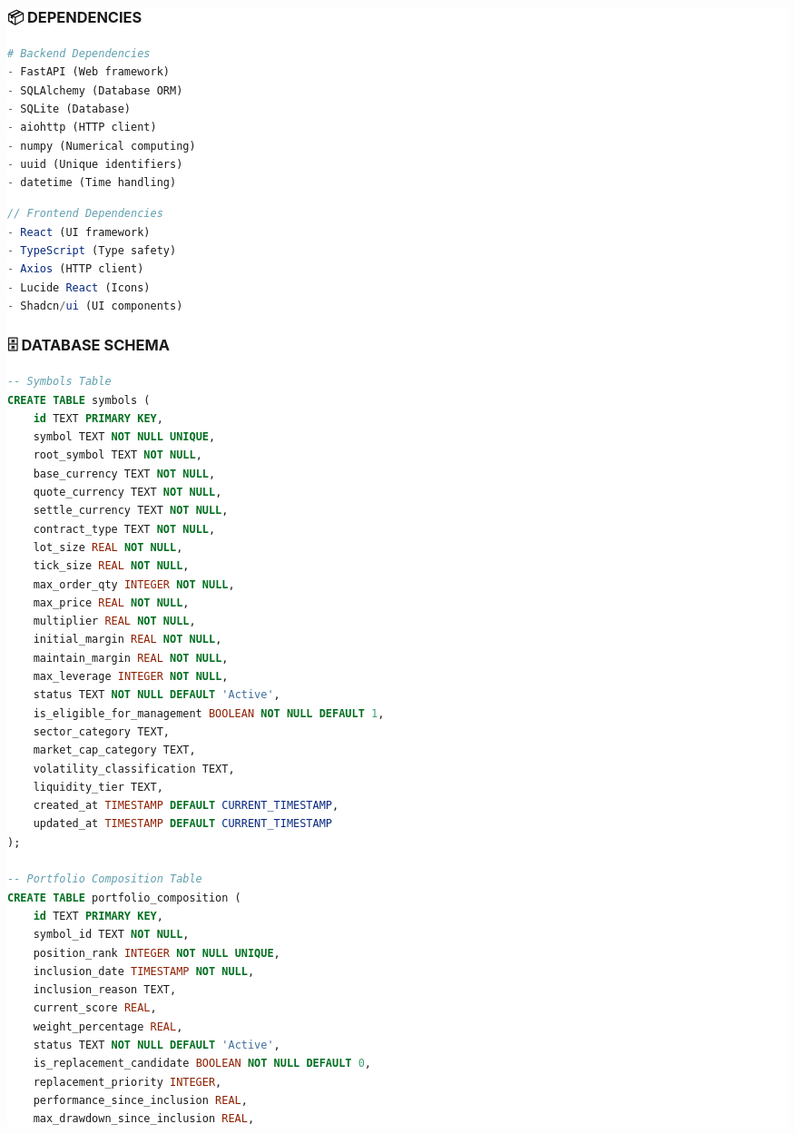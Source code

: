 ### **📦 DEPENDENCIES**
```python
# Backend Dependencies
- FastAPI (Web framework)
- SQLAlchemy (Database ORM)
- SQLite (Database)
- aiohttp (HTTP client)
- numpy (Numerical computing)
- uuid (Unique identifiers)
- datetime (Time handling)
```

```typescript
// Frontend Dependencies
- React (UI framework)
- TypeScript (Type safety)
- Axios (HTTP client)
- Lucide React (Icons)
- Shadcn/ui (UI components)
```

### **🗄️ DATABASE SCHEMA**
```sql
-- Symbols Table
CREATE TABLE symbols (
    id TEXT PRIMARY KEY,
    symbol TEXT NOT NULL UNIQUE,
    root_symbol TEXT NOT NULL,
    base_currency TEXT NOT NULL,
    quote_currency TEXT NOT NULL,
    settle_currency TEXT NOT NULL,
    contract_type TEXT NOT NULL,
    lot_size REAL NOT NULL,
    tick_size REAL NOT NULL,
    max_order_qty INTEGER NOT NULL,
    max_price REAL NOT NULL,
    multiplier REAL NOT NULL,
    initial_margin REAL NOT NULL,
    maintain_margin REAL NOT NULL,
    max_leverage INTEGER NOT NULL,
    status TEXT NOT NULL DEFAULT 'Active',
    is_eligible_for_management BOOLEAN NOT NULL DEFAULT 1,
    sector_category TEXT,
    market_cap_category TEXT,
    volatility_classification TEXT,
    liquidity_tier TEXT,
    created_at TIMESTAMP DEFAULT CURRENT_TIMESTAMP,
    updated_at TIMESTAMP DEFAULT CURRENT_TIMESTAMP
);

-- Portfolio Composition Table
CREATE TABLE portfolio_composition (
    id TEXT PRIMARY KEY,
    symbol_id TEXT NOT NULL,
    position_rank INTEGER NOT NULL UNIQUE,
    inclusion_date TIMESTAMP NOT NULL,
    inclusion_reason TEXT,
    current_score REAL,
    weight_percentage REAL,
    status TEXT NOT NULL DEFAULT 'Active',
    is_replacement_candidate BOOLEAN NOT NULL DEFAULT 0,
    replacement_priority INTEGER,
    performance_since_inclusion REAL,
    max_drawdown_since_inclusion REAL,
```